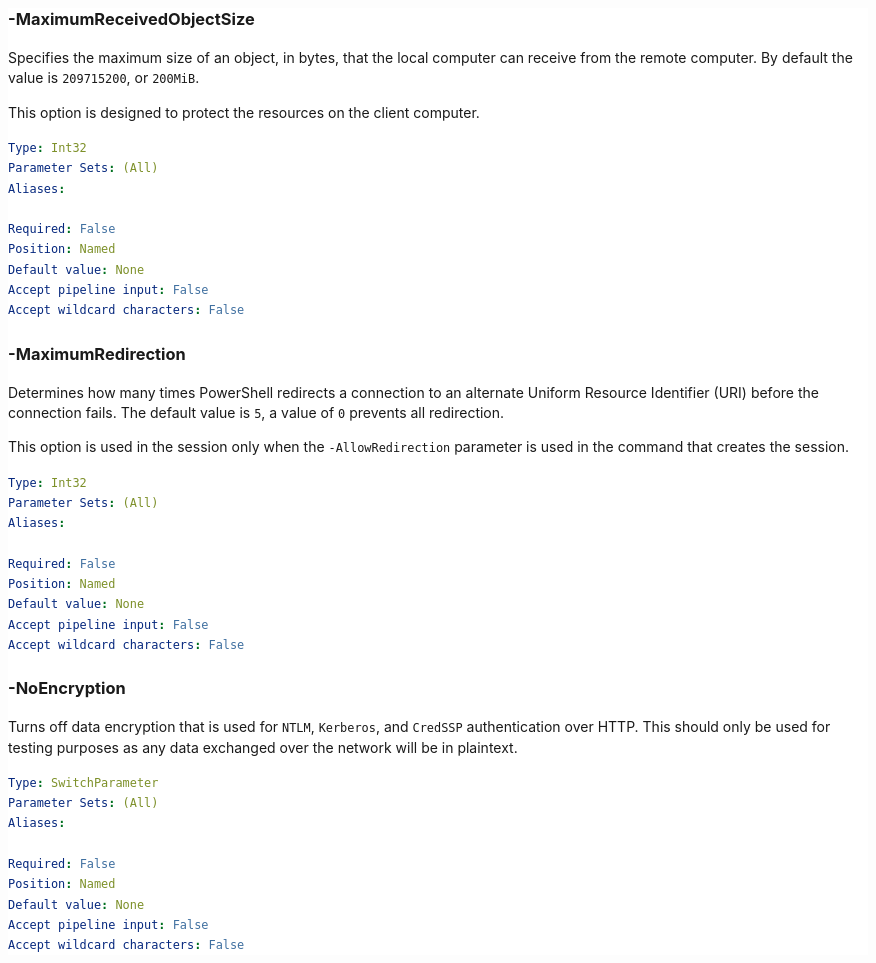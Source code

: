 ### -MaximumReceivedObjectSize
Specifies the maximum size of an object, in bytes, that the local computer can receive from the remote computer.
By default the value is `209715200`, or `200MiB`.

This option is designed to protect the resources on the client computer.

```yaml
Type: Int32
Parameter Sets: (All)
Aliases:

Required: False
Position: Named
Default value: None
Accept pipeline input: False
Accept wildcard characters: False
```

### -MaximumRedirection
Determines how many times PowerShell redirects a connection to an alternate Uniform Resource Identifier (URI) before the connection fails.
The default value is `5`, a value of `0` prevents all redirection.

This option is used in the session only when the `-AllowRedirection` parameter is used in the command that creates the session.

```yaml
Type: Int32
Parameter Sets: (All)
Aliases:

Required: False
Position: Named
Default value: None
Accept pipeline input: False
Accept wildcard characters: False
```

### -NoEncryption
Turns off data encryption that is used for `NTLM`, `Kerberos`, and `CredSSP` authentication over HTTP.
This should only be used for testing purposes as any data exchanged over the network will be in plaintext.

```yaml
Type: SwitchParameter
Parameter Sets: (All)
Aliases:

Required: False
Position: Named
Default value: None
Accept pipeline input: False
Accept wildcard characters: False
```

